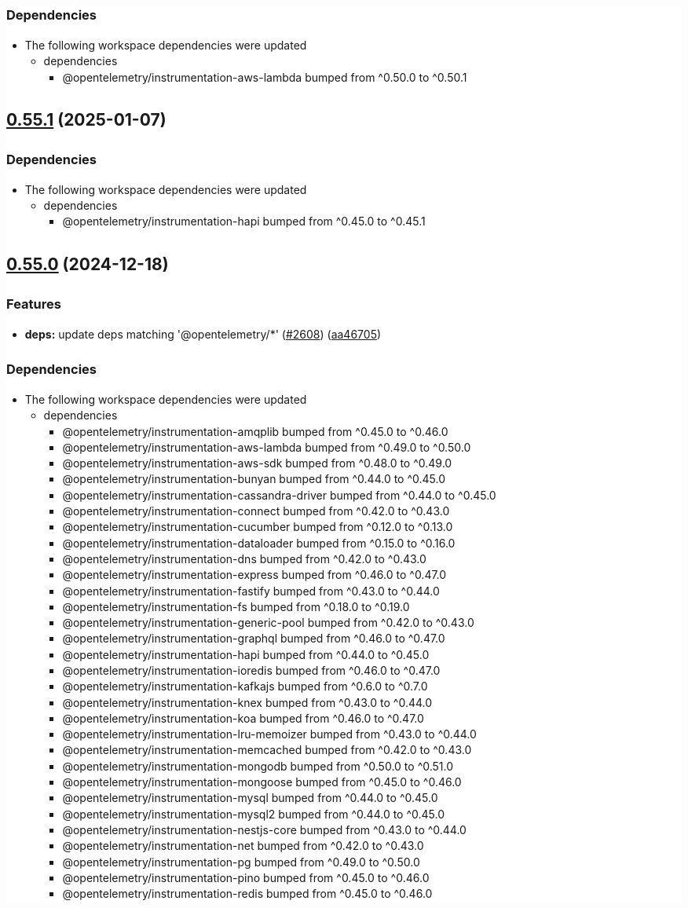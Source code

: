 
### Dependencies

* The following workspace dependencies were updated
  * dependencies
    * @opentelemetry/instrumentation-aws-lambda bumped from ^0.50.0 to ^0.50.1

## [0.55.1](https://github.com/open-telemetry/opentelemetry-js-contrib/compare/auto-instrumentations-node-v0.55.0...auto-instrumentations-node-v0.55.1) (2025-01-07)


### Dependencies

* The following workspace dependencies were updated
  * dependencies
    * @opentelemetry/instrumentation-hapi bumped from ^0.45.0 to ^0.45.1

## [0.55.0](https://github.com/open-telemetry/opentelemetry-js-contrib/compare/auto-instrumentations-node-v0.54.0...auto-instrumentations-node-v0.55.0) (2024-12-18)


### Features

* **deps:** update deps matching '@opentelemetry/*' ([#2608](https://github.com/open-telemetry/opentelemetry-js-contrib/issues/2608)) ([aa46705](https://github.com/open-telemetry/opentelemetry-js-contrib/commit/aa46705d2fd1bd5ee6d763ac8cd73a7630889d34))


### Dependencies

* The following workspace dependencies were updated
  * dependencies
    * @opentelemetry/instrumentation-amqplib bumped from ^0.45.0 to ^0.46.0
    * @opentelemetry/instrumentation-aws-lambda bumped from ^0.49.0 to ^0.50.0
    * @opentelemetry/instrumentation-aws-sdk bumped from ^0.48.0 to ^0.49.0
    * @opentelemetry/instrumentation-bunyan bumped from ^0.44.0 to ^0.45.0
    * @opentelemetry/instrumentation-cassandra-driver bumped from ^0.44.0 to ^0.45.0
    * @opentelemetry/instrumentation-connect bumped from ^0.42.0 to ^0.43.0
    * @opentelemetry/instrumentation-cucumber bumped from ^0.12.0 to ^0.13.0
    * @opentelemetry/instrumentation-dataloader bumped from ^0.15.0 to ^0.16.0
    * @opentelemetry/instrumentation-dns bumped from ^0.42.0 to ^0.43.0
    * @opentelemetry/instrumentation-express bumped from ^0.46.0 to ^0.47.0
    * @opentelemetry/instrumentation-fastify bumped from ^0.43.0 to ^0.44.0
    * @opentelemetry/instrumentation-fs bumped from ^0.18.0 to ^0.19.0
    * @opentelemetry/instrumentation-generic-pool bumped from ^0.42.0 to ^0.43.0
    * @opentelemetry/instrumentation-graphql bumped from ^0.46.0 to ^0.47.0
    * @opentelemetry/instrumentation-hapi bumped from ^0.44.0 to ^0.45.0
    * @opentelemetry/instrumentation-ioredis bumped from ^0.46.0 to ^0.47.0
    * @opentelemetry/instrumentation-kafkajs bumped from ^0.6.0 to ^0.7.0
    * @opentelemetry/instrumentation-knex bumped from ^0.43.0 to ^0.44.0
    * @opentelemetry/instrumentation-koa bumped from ^0.46.0 to ^0.47.0
    * @opentelemetry/instrumentation-lru-memoizer bumped from ^0.43.0 to ^0.44.0
    * @opentelemetry/instrumentation-memcached bumped from ^0.42.0 to ^0.43.0
    * @opentelemetry/instrumentation-mongodb bumped from ^0.50.0 to ^0.51.0
    * @opentelemetry/instrumentation-mongoose bumped from ^0.45.0 to ^0.46.0
    * @opentelemetry/instrumentation-mysql bumped from ^0.44.0 to ^0.45.0
    * @opentelemetry/instrumentation-mysql2 bumped from ^0.44.0 to ^0.45.0
    * @opentelemetry/instrumentation-nestjs-core bumped from ^0.43.0 to ^0.44.0
    * @opentelemetry/instrumentation-net bumped from ^0.42.0 to ^0.43.0
    * @opentelemetry/instrumentation-pg bumped from ^0.49.0 to ^0.50.0
    * @opentelemetry/instrumentation-pino bumped from ^0.45.0 to ^0.46.0
    * @opentelemetry/instrumentation-redis bumped from ^0.45.0 to ^0.46.0